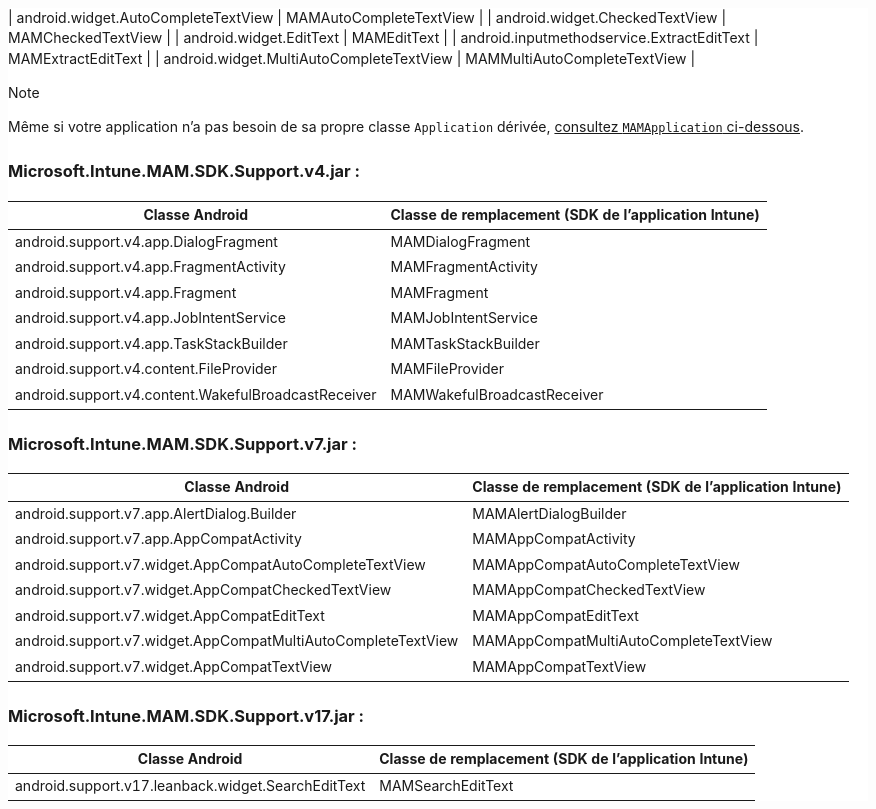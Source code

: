 | android.widget.AutoCompleteTextView | MAMAutoCompleteTextView |
| android.widget.CheckedTextView | MAMCheckedTextView |
| android.widget.EditText | MAMEditText |
| android.inputmethodservice.ExtractEditText | MAMExtractEditText |
| android.widget.MultiAutoCompleteTextView | MAMMultiAutoCompleteTextView |

> [!NOTE]
> Même si votre application n’a pas besoin de sa propre classe `Application` dérivée, [consultez `MAMApplication` ci-dessous](#mamapplication).

### <a name="microsoftintunemamsdksupportv4jar"></a>Microsoft.Intune.MAM.SDK.Support.v4.jar :

| Classe Android | Classe de remplacement (SDK de l’application Intune) |
|--|--|
| android.support.v4.app.DialogFragment | MAMDialogFragment
| android.support.v4.app.FragmentActivity | MAMFragmentActivity
| android.support.v4.app.Fragment | MAMFragment
| android.support.v4.app.JobIntentService | MAMJobIntentService
| android.support.v4.app.TaskStackBuilder | MAMTaskStackBuilder
| android.support.v4.content.FileProvider | MAMFileProvider
| android.support.v4.content.WakefulBroadcastReceiver | MAMWakefulBroadcastReceiver

### <a name="microsoftintunemamsdksupportv7jar"></a>Microsoft.Intune.MAM.SDK.Support.v7.jar :

|Classe Android | Classe de remplacement (SDK de l’application Intune) |
|--|--|
| android.support.v7.app.AlertDialog.Builder | MAMAlertDialogBuilder |
| android.support.v7.app.AppCompatActivity | MAMAppCompatActivity |
| android.support.v7.widget.AppCompatAutoCompleteTextView | MAMAppCompatAutoCompleteTextView |
| android.support.v7.widget.AppCompatCheckedTextView | MAMAppCompatCheckedTextView |
| android.support.v7.widget.AppCompatEditText | MAMAppCompatEditText |
| android.support.v7.widget.AppCompatMultiAutoCompleteTextView | MAMAppCompatMultiAutoCompleteTextView |
| android.support.v7.widget.AppCompatTextView | MAMAppCompatTextView |

### <a name="microsoftintunemamsdksupportv17jar"></a>Microsoft.Intune.MAM.SDK.Support.v17.jar :
|Classe Android | Classe de remplacement (SDK de l’application Intune) |
|--|--|
| android.support.v17.leanback.widget.SearchEditText | MAMSearchEditText |
